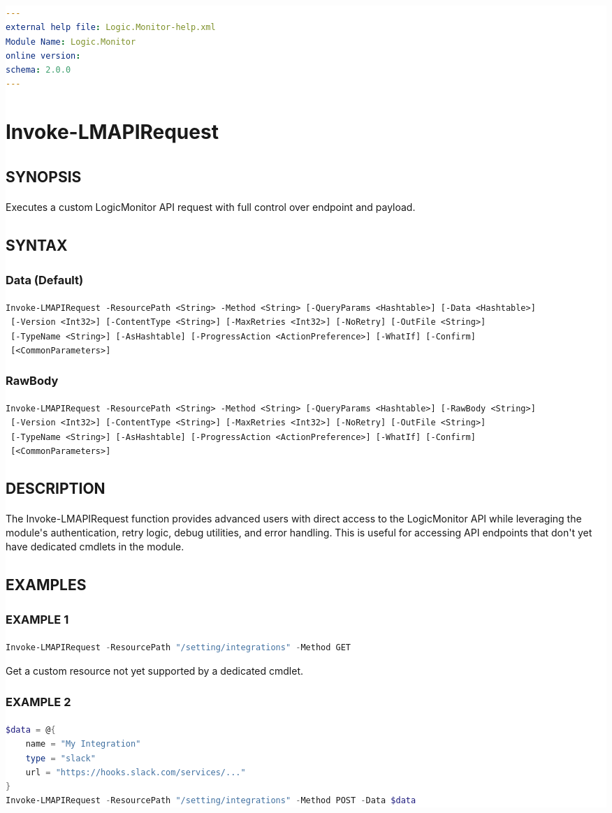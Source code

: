 ```yaml
---
external help file: Logic.Monitor-help.xml
Module Name: Logic.Monitor
online version:
schema: 2.0.0
---
```


# Invoke-LMAPIRequest

## SYNOPSIS
Executes a custom LogicMonitor API request with full control over endpoint and payload.

## SYNTAX

### Data (Default)
```
Invoke-LMAPIRequest -ResourcePath <String> -Method <String> [-QueryParams <Hashtable>] [-Data <Hashtable>]
 [-Version <Int32>] [-ContentType <String>] [-MaxRetries <Int32>] [-NoRetry] [-OutFile <String>]
 [-TypeName <String>] [-AsHashtable] [-ProgressAction <ActionPreference>] [-WhatIf] [-Confirm]
 [<CommonParameters>]
```

### RawBody
```
Invoke-LMAPIRequest -ResourcePath <String> -Method <String> [-QueryParams <Hashtable>] [-RawBody <String>]
 [-Version <Int32>] [-ContentType <String>] [-MaxRetries <Int32>] [-NoRetry] [-OutFile <String>]
 [-TypeName <String>] [-AsHashtable] [-ProgressAction <ActionPreference>] [-WhatIf] [-Confirm]
 [<CommonParameters>]
```

## DESCRIPTION
The Invoke-LMAPIRequest function provides advanced users with direct access to the LogicMonitor API
while leveraging the module's authentication, retry logic, debug utilities, and error handling.
This is useful for accessing API endpoints that don't yet have dedicated cmdlets in the module.

## EXAMPLES

### EXAMPLE 1
```powershell
Invoke-LMAPIRequest -ResourcePath "/setting/integrations" -Method GET
```

Get a custom resource not yet supported by a dedicated cmdlet.

### EXAMPLE 2
```powershell
$data = @{
    name = "My Integration"
    type = "slack"
    url = "https://hooks.slack.com/services/..."
}
Invoke-LMAPIRequest -ResourcePath "/setting/integrations" -Method POST -Data $data
```
